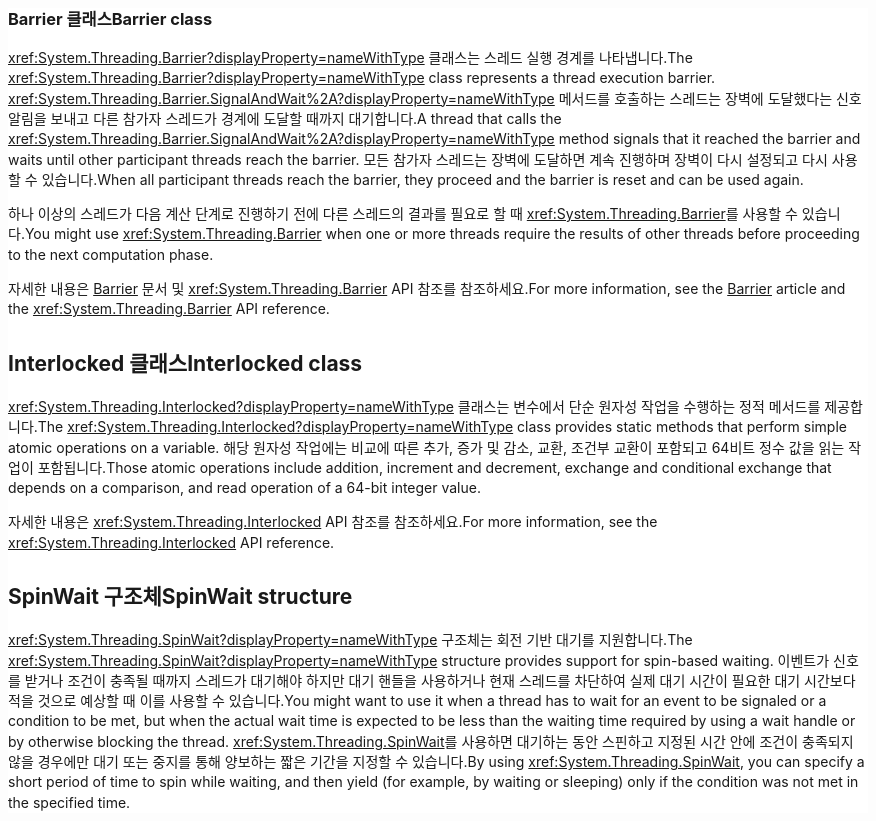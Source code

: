 ### <a name="barrier-class"></a><span data-ttu-id="355fc-196">Barrier 클래스</span><span class="sxs-lookup"><span data-stu-id="355fc-196">Barrier class</span></span>

<span data-ttu-id="355fc-197"><xref:System.Threading.Barrier?displayProperty=nameWithType> 클래스는 스레드 실행 경계를 나타냅니다.</span><span class="sxs-lookup"><span data-stu-id="355fc-197">The <xref:System.Threading.Barrier?displayProperty=nameWithType> class represents a thread execution barrier.</span></span> <span data-ttu-id="355fc-198"><xref:System.Threading.Barrier.SignalAndWait%2A?displayProperty=nameWithType> 메서드를 호출하는 스레드는 장벽에 도달했다는 신호 알림을 보내고 다른 참가자 스레드가 경계에 도달할 때까지 대기합니다.</span><span class="sxs-lookup"><span data-stu-id="355fc-198">A thread that calls the <xref:System.Threading.Barrier.SignalAndWait%2A?displayProperty=nameWithType> method signals that it reached the barrier and waits until other participant threads reach the barrier.</span></span> <span data-ttu-id="355fc-199">모든 참가자 스레드는 장벽에 도달하면 계속 진행하며 장벽이 다시 설정되고 다시 사용할 수 있습니다.</span><span class="sxs-lookup"><span data-stu-id="355fc-199">When all participant threads reach the barrier, they proceed and the barrier is reset and can be used again.</span></span>

<span data-ttu-id="355fc-200">하나 이상의 스레드가 다음 계산 단계로 진행하기 전에 다른 스레드의 결과를 필요로 할 때 <xref:System.Threading.Barrier>를 사용할 수 있습니다.</span><span class="sxs-lookup"><span data-stu-id="355fc-200">You might use <xref:System.Threading.Barrier> when one or more threads require the results of other threads before proceeding to the next computation phase.</span></span>

<span data-ttu-id="355fc-201">자세한 내용은 [Barrier](barrier.md) 문서 및 <xref:System.Threading.Barrier> API 참조를 참조하세요.</span><span class="sxs-lookup"><span data-stu-id="355fc-201">For more information, see the [Barrier](barrier.md) article and the <xref:System.Threading.Barrier> API reference.</span></span>

## <a name="interlocked-class"></a><span data-ttu-id="355fc-202">Interlocked 클래스</span><span class="sxs-lookup"><span data-stu-id="355fc-202">Interlocked class</span></span>

<span data-ttu-id="355fc-203"><xref:System.Threading.Interlocked?displayProperty=nameWithType> 클래스는 변수에서 단순 원자성 작업을 수행하는 정적 메서드를 제공합니다.</span><span class="sxs-lookup"><span data-stu-id="355fc-203">The <xref:System.Threading.Interlocked?displayProperty=nameWithType> class provides static methods that perform simple atomic operations on a variable.</span></span> <span data-ttu-id="355fc-204">해당 원자성 작업에는 비교에 따른 추가, 증가 및 감소, 교환, 조건부 교환이 포함되고 64비트 정수 값을 읽는 작업이 포함됩니다.</span><span class="sxs-lookup"><span data-stu-id="355fc-204">Those atomic operations include addition, increment and decrement, exchange and conditional exchange that depends on a comparison, and read operation of a 64-bit integer value.</span></span>

<span data-ttu-id="355fc-205">자세한 내용은 <xref:System.Threading.Interlocked> API 참조를 참조하세요.</span><span class="sxs-lookup"><span data-stu-id="355fc-205">For more information, see the <xref:System.Threading.Interlocked> API reference.</span></span>

## <a name="spinwait-structure"></a><span data-ttu-id="355fc-206">SpinWait 구조체</span><span class="sxs-lookup"><span data-stu-id="355fc-206">SpinWait structure</span></span>

<span data-ttu-id="355fc-207"><xref:System.Threading.SpinWait?displayProperty=nameWithType> 구조체는 회전 기반 대기를 지원합니다.</span><span class="sxs-lookup"><span data-stu-id="355fc-207">The <xref:System.Threading.SpinWait?displayProperty=nameWithType> structure provides support for spin-based waiting.</span></span> <span data-ttu-id="355fc-208">이벤트가 신호를 받거나 조건이 충족될 때까지 스레드가 대기해야 하지만 대기 핸들을 사용하거나 현재 스레드를 차단하여 실제 대기 시간이 필요한 대기 시간보다 적을 것으로 예상할 때 이를 사용할 수 있습니다.</span><span class="sxs-lookup"><span data-stu-id="355fc-208">You might want to use it when a thread has to wait for an event to be signaled or a condition to be met, but when the actual wait time is expected to be less than the waiting time required by using a wait handle or by otherwise blocking the thread.</span></span> <span data-ttu-id="355fc-209"><xref:System.Threading.SpinWait>를 사용하면 대기하는 동안 스핀하고 지정된 시간 안에 조건이 충족되지 않을 경우에만 대기 또는 중지를 통해 양보하는 짧은 기간을 지정할 수 있습니다.</span><span class="sxs-lookup"><span data-stu-id="355fc-209">By using <xref:System.Threading.SpinWait>, you can specify a short period of time to spin while waiting, and then yield (for example, by waiting or sleeping) only if the condition was not met in the specified time.</span></span>
